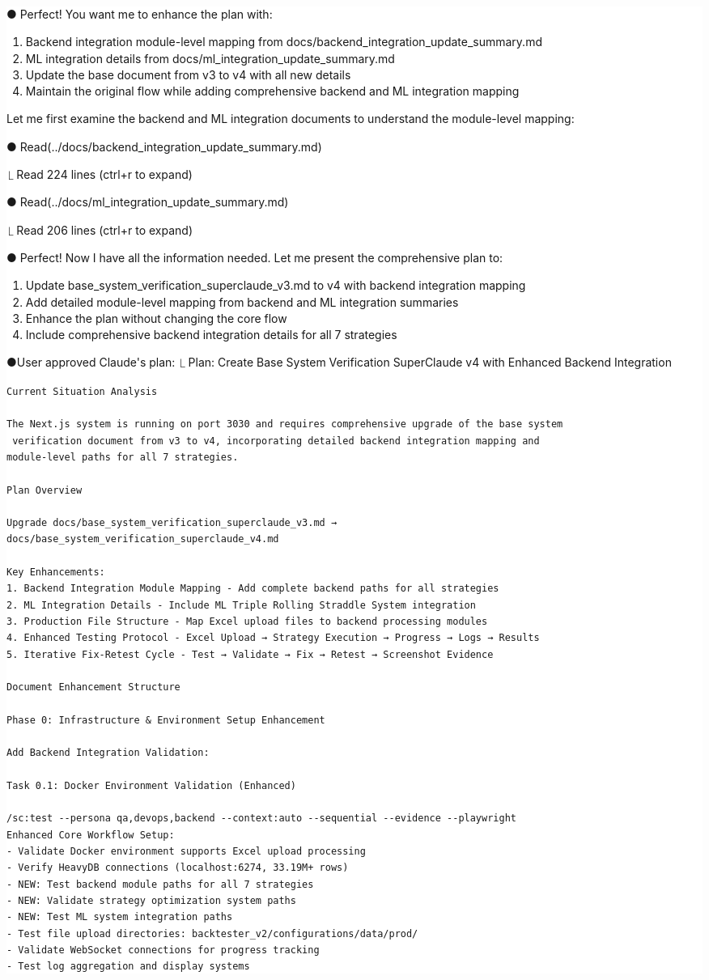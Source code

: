 

● Perfect! You want me to enhance the plan with:

  1. Backend integration module-level mapping from docs/backend_integration_update_summary.md
  2. ML integration details from docs/ml_integration_update_summary.md
  3. Update the base document from v3 to v4 with all new details
  4. Maintain the original flow while adding comprehensive backend and ML integration mapping

  Let me first examine the backend and ML integration documents to understand the module-level
  mapping:


● Read(../docs/backend_integration_update_summary.md)

  ⎿  Read 224 lines (ctrl+r to expand)



● Read(../docs/ml_integration_update_summary.md)

  ⎿  Read 206 lines (ctrl+r to expand)



● Perfect! Now I have all the information needed. Let me present the comprehensive plan to:

  1. Update base_system_verification_superclaude_v3.md to v4 with backend integration mapping
  2. Add detailed module-level mapping from backend and ML integration summaries
  3. Enhance the plan without changing the core flow
  4. Include comprehensive backend integration details for all 7 strategies


                                                                                                    
●User approved Claude's plan:
  ⎿ Plan: Create Base System Verification SuperClaude v4 with Enhanced Backend Integration

    Current Situation Analysis

    The Next.js system is running on port 3030 and requires comprehensive upgrade of the base system
     verification document from v3 to v4, incorporating detailed backend integration mapping and 
    module-level paths for all 7 strategies.

    Plan Overview

    Upgrade docs/base_system_verification_superclaude_v3.md → 
    docs/base_system_verification_superclaude_v4.md

    Key Enhancements:
    1. Backend Integration Module Mapping - Add complete backend paths for all strategies
    2. ML Integration Details - Include ML Triple Rolling Straddle System integration
    3. Production File Structure - Map Excel upload files to backend processing modules
    4. Enhanced Testing Protocol - Excel Upload → Strategy Execution → Progress → Logs → Results
    5. Iterative Fix-Retest Cycle - Test → Validate → Fix → Retest → Screenshot Evidence

    Document Enhancement Structure

    Phase 0: Infrastructure & Environment Setup Enhancement

    Add Backend Integration Validation:

    Task 0.1: Docker Environment Validation (Enhanced)

    /sc:test --persona qa,devops,backend --context:auto --sequential --evidence --playwright
    Enhanced Core Workflow Setup:
    - Validate Docker environment supports Excel upload processing
    - Verify HeavyDB connections (localhost:6274, 33.19M+ rows)
    - NEW: Test backend module paths for all 7 strategies
    - NEW: Validate strategy optimization system paths
    - NEW: Test ML system integration paths
    - Test file upload directories: backtester_v2/configurations/data/prod/
    - Validate WebSocket connections for progress tracking
    - Test log aggregation and display systems
